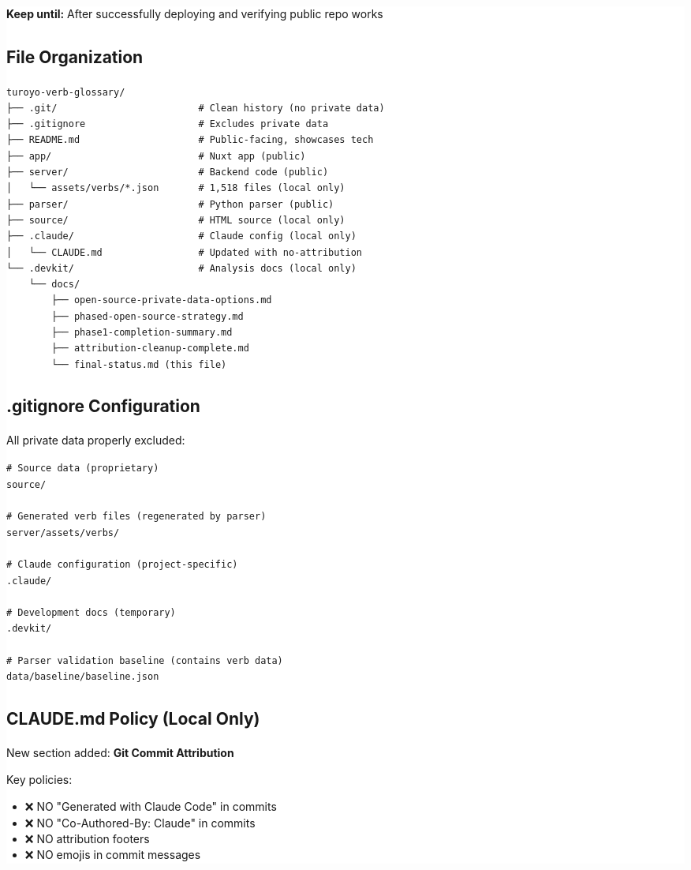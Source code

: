**Keep until:** After successfully deploying and verifying public repo works

## File Organization

```
turoyo-verb-glossary/
├── .git/                         # Clean history (no private data)
├── .gitignore                    # Excludes private data
├── README.md                     # Public-facing, showcases tech
├── app/                          # Nuxt app (public)
├── server/                       # Backend code (public)
│   └── assets/verbs/*.json       # 1,518 files (local only)
├── parser/                       # Python parser (public)
├── source/                       # HTML source (local only)
├── .claude/                      # Claude config (local only)
│   └── CLAUDE.md                 # Updated with no-attribution
└── .devkit/                      # Analysis docs (local only)
    └── docs/
        ├── open-source-private-data-options.md
        ├── phased-open-source-strategy.md
        ├── phase1-completion-summary.md
        ├── attribution-cleanup-complete.md
        └── final-status.md (this file)
```

## .gitignore Configuration

All private data properly excluded:

```gitignore
# Source data (proprietary)
source/

# Generated verb files (regenerated by parser)
server/assets/verbs/

# Claude configuration (project-specific)
.claude/

# Development docs (temporary)
.devkit/

# Parser validation baseline (contains verb data)
data/baseline/baseline.json
```

## CLAUDE.md Policy (Local Only)

New section added: **Git Commit Attribution**

Key policies:

- ❌ NO "Generated with Claude Code" in commits
- ❌ NO "Co-Authored-By: Claude" in commits
- ❌ NO attribution footers
- ❌ NO emojis in commit messages
